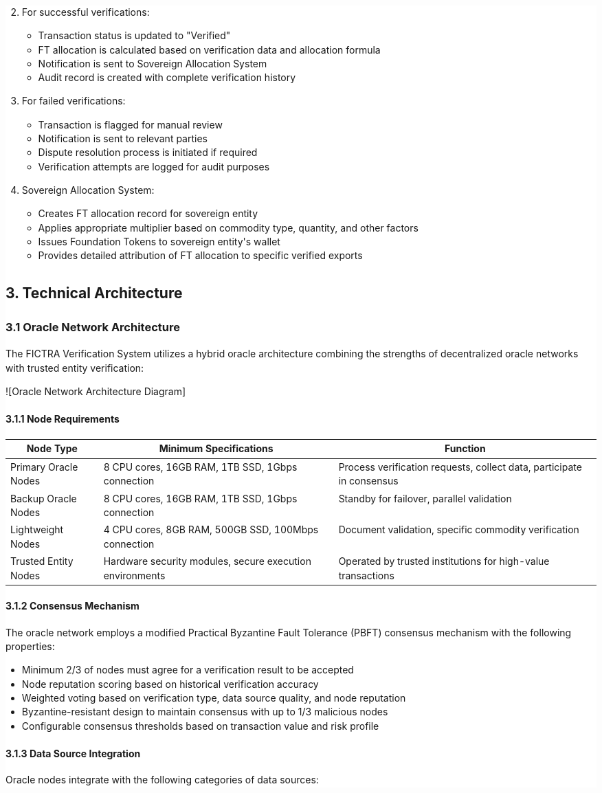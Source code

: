 2. For successful verifications:
   - Transaction status is updated to "Verified"
   - FT allocation is calculated based on verification data and allocation formula
   - Notification is sent to Sovereign Allocation System
   - Audit record is created with complete verification history

3. For failed verifications:
   - Transaction is flagged for manual review
   - Notification is sent to relevant parties
   - Dispute resolution process is initiated if required
   - Verification attempts are logged for audit purposes

4. Sovereign Allocation System:
   - Creates FT allocation record for sovereign entity
   - Applies appropriate multiplier based on commodity type, quantity, and other factors
   - Issues Foundation Tokens to sovereign entity's wallet
   - Provides detailed attribution of FT allocation to specific verified exports

## 3. Technical Architecture

### 3.1 Oracle Network Architecture

The FICTRA Verification System utilizes a hybrid oracle architecture combining the strengths of decentralized oracle networks with trusted entity verification:

![Oracle Network Architecture Diagram]

#### 3.1.1 Node Requirements

| Node Type | Minimum Specifications | Function |
|-----------|------------------------|----------|
| Primary Oracle Nodes | 8 CPU cores, 16GB RAM, 1TB SSD, 1Gbps connection | Process verification requests, collect data, participate in consensus |
| Backup Oracle Nodes | 8 CPU cores, 16GB RAM, 1TB SSD, 1Gbps connection | Standby for failover, parallel validation |
| Lightweight Nodes | 4 CPU cores, 8GB RAM, 500GB SSD, 100Mbps connection | Document validation, specific commodity verification |
| Trusted Entity Nodes | Hardware security modules, secure execution environments | Operated by trusted institutions for high-value transactions |

#### 3.1.2 Consensus Mechanism

The oracle network employs a modified Practical Byzantine Fault Tolerance (PBFT) consensus mechanism with the following properties:

- Minimum 2/3 of nodes must agree for a verification result to be accepted
- Node reputation scoring based on historical verification accuracy
- Weighted voting based on verification type, data source quality, and node reputation
- Byzantine-resistant design to maintain consensus with up to 1/3 malicious nodes
- Configurable consensus thresholds based on transaction value and risk profile

#### 3.1.3 Data Source Integration

Oracle nodes integrate with the following categories of data sources:

